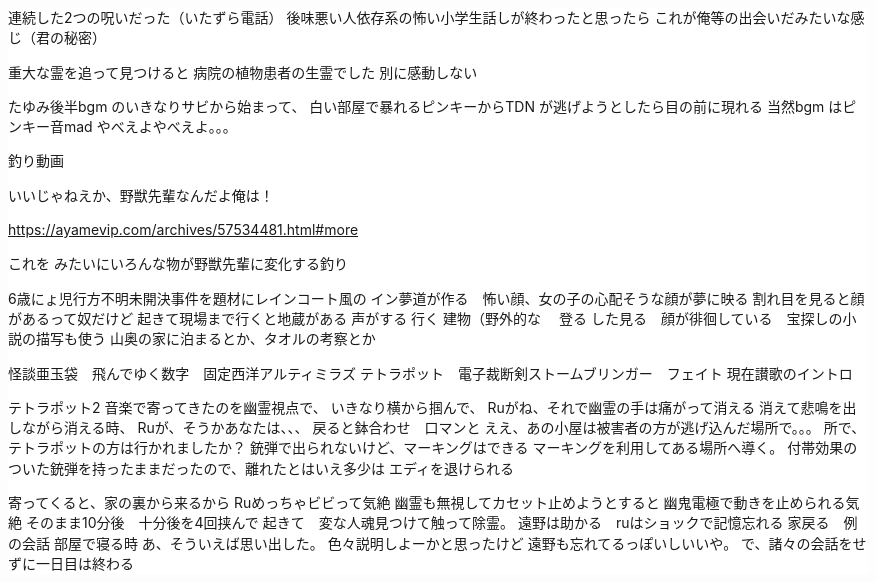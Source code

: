 連続した2つの呪いだった（いたずら電話）
後味悪い人依存系の怖い小学生話しが終わったと思ったら
これが俺等の出会いだみたいな感じ（君の秘密）

重大な霊を追って見つけると
病院の植物患者の生霊でした
別に感動しない

たゆみ後半bgm のいきなりサビから始まって、
白い部屋で暴れるピンキーからTDN が逃げようとしたら目の前に現れる
当然bgm はピンキー音mad 
やべえよやべえよ。。。

釣り動画

いいじゃねえか、野獣先輩なんだよ俺は！

https://ayamevip.com/archives/57534481.html#more

これを
みたいにいろんな物が野獣先輩に変化する釣り

6歳にょ児行方不明未開決事件を題材にレインコート風の
イン夢道が作る　怖い顔、女の子の心配そうな顔が夢に映る
割れ目を見ると顔があるって奴だけど
起きて現場まで行くと地蔵がある
声がする
行く
建物（野外的な　
登る
した見る　顔が徘徊している　宝探しの小説の描写も使う
山奥の家に泊まるとか、タオルの考察とか

怪談亜玉袋　飛んでゆく数字　固定西洋アルティミラズ
テトラポット　電子裁断剣ストームブリンガー　フェイト
現在讃歌のイントロ

テトラポット2
音楽で寄ってきたのを幽霊視点で、
いきなり横から掴んで、
Ruがね、それで幽霊の手は痛がって消える
消えて悲鳴を出しながら消える時、
Ruが、そうかあなたは、、、
戻ると鉢合わせ　口マンと
ええ、あの小屋は被害者の方が逃げ込んだ場所で。。。
所で、テトラポットの方は行かれましたか？
銃弾で出られないけど、マーキングはできる
マーキングを利用してある場所へ導く。
付帯効果のついた銃弾を持ったままだったので、離れたとはいえ多少は
エディを退けられる

寄ってくると、家の裏から来るから
Ruめっちゃビビって気絶
幽霊も無視してカセット止めようとすると
幽鬼電極で動きを止められる気絶
そのまま10分後　十分後を4回挟んで
起きて　変な人魂見つけて触って除霊。
遠野は助かる　ruはショックで記憶忘れる
家戻る　例の会話
部屋で寝る時
あ、そういえば思い出した。
色々説明しよーかと思ったけど
遠野も忘れてるっぽいしいいや。
で、諸々の会話をせずに一日目は終わる
